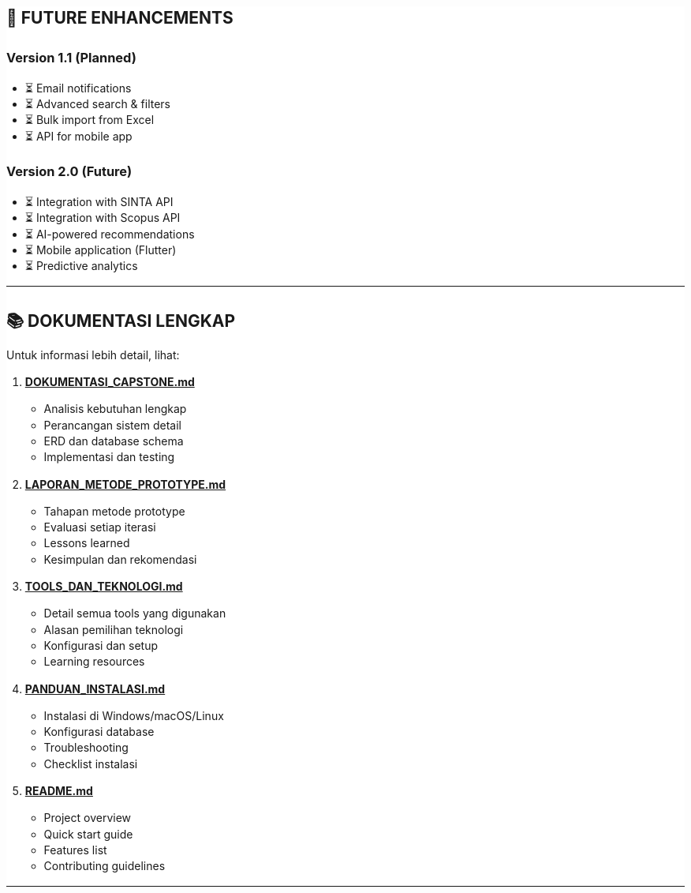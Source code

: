 
## 🔮 FUTURE ENHANCEMENTS

### Version 1.1 (Planned)
- ⏳ Email notifications
- ⏳ Advanced search & filters
- ⏳ Bulk import from Excel
- ⏳ API for mobile app

### Version 2.0 (Future)
- ⏳ Integration with SINTA API
- ⏳ Integration with Scopus API
- ⏳ AI-powered recommendations
- ⏳ Mobile application (Flutter)
- ⏳ Predictive analytics

---

## 📚 DOKUMENTASI LENGKAP

Untuk informasi lebih detail, lihat:

1. **[DOKUMENTASI_CAPSTONE.md](DOKUMENTASI_CAPSTONE.md)**
   - Analisis kebutuhan lengkap
   - Perancangan sistem detail
   - ERD dan database schema
   - Implementasi dan testing

2. **[LAPORAN_METODE_PROTOTYPE.md](LAPORAN_METODE_PROTOTYPE.md)**
   - Tahapan metode prototype
   - Evaluasi setiap iterasi
   - Lessons learned
   - Kesimpulan dan rekomendasi

3. **[TOOLS_DAN_TEKNOLOGI.md](TOOLS_DAN_TEKNOLOGI.md)**
   - Detail semua tools yang digunakan
   - Alasan pemilihan teknologi
   - Konfigurasi dan setup
   - Learning resources

4. **[PANDUAN_INSTALASI.md](PANDUAN_INSTALASI.md)**
   - Instalasi di Windows/macOS/Linux
   - Konfigurasi database
   - Troubleshooting
   - Checklist instalasi

5. **[README.md](README.md)**
   - Project overview
   - Quick start guide
   - Features list
   - Contributing guidelines

---
